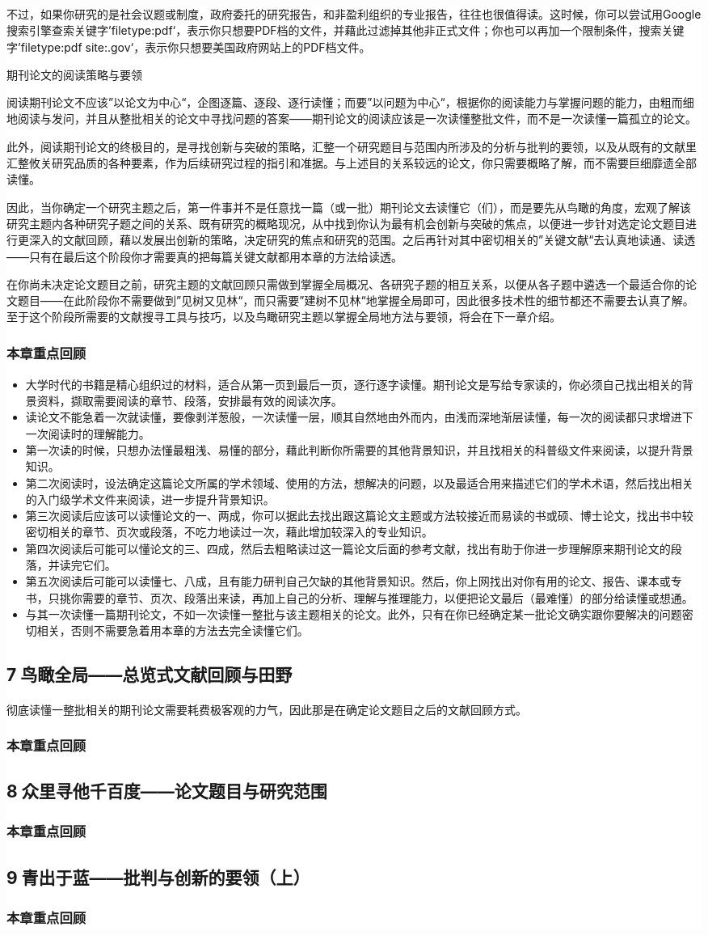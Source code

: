 不过，如果你研究的是社会议题或制度，政府委托的研究报告，和非盈利组织的专业报告，往往也很值得读。这时候，你可以尝试用Google搜索引擎查索关键字’filetype:pdf‘，表示你只想要PDF档的文件，并藉此过滤掉其他非正式文件；你也可以再加一个限制条件，搜索关键字’filetype:pdf site:.gov‘，表示你只想要美国政府网站上的PDF档文件。



期刊论文的阅读策略与要领

阅读期刊论文不应该”以论文为中心“，企图逐篇、逐段、逐行读懂；而要”以问题为中心“，根据你的阅读能力与掌握问题的能力，由粗而细地阅读与发问，并且从整批相关的论文中寻找问题的答案——期刊论文的阅读应该是一次读懂整批文件，而不是一次读懂一篇孤立的论文。

此外，阅读期刊论文的终极目的，是寻找创新与突破的策略，汇整一个研究题目与范围内所涉及的分析与批判的要领，以及从既有的文献里汇整攸关研究品质的各种要素，作为后续研究过程的指引和准据。与上述目的关系较远的论文，你只需要概略了解，而不需要巨细靡遗全部读懂。

因此，当你确定一个研究主题之后，第一件事并不是任意找一篇（或一批）期刊论文去读懂它（们），而是要先从鸟瞰的角度，宏观了解该研究主题内各种研究子题之间的关系、既有研究的概略现况，从中找到你认为最有机会创新与突破的焦点，以便进一步针对选定论文题目进行更深入的文献回顾，藉以发展出创新的策略，决定研究的焦点和研究的范围。之后再针对其中密切相关的”关键文献“去认真地读通、读透——只有在最后这个阶段你才需要真的把每篇关键文献都用本章的方法给读透。

在你尚未决定论文题目之前，研究主题的文献回顾只需做到掌握全局概况、各研究子题的相互关系，以便从各子题中遴选一个最适合你的论文题目——在此阶段你不需要做到”见树又见林“，而只需要”建树不见林“地掌握全局即可，因此很多技术性的细节都还不需要去认真了解。至于这个阶段所需要的文献搜寻工具与技巧，以及鸟瞰研究主题以掌握全局地方法与要领，将会在下一章介绍。



### 本章重点回顾

- 大学时代的书籍是精心组织过的材料，适合从第一页到最后一页，逐行逐字读懂。期刊论文是写给专家读的，你必须自己找出相关的背景资料，撷取需要阅读的章节、段落，安排最有效的阅读次序。
- 读论文不能急着一次就读懂，要像剥洋葱般，一次读懂一层，顺其自然地由外而内，由浅而深地渐层读懂，每一次的阅读都只求增进下一次阅读时的理解能力。
- 第一次读的时候，只想办法懂最粗浅、易懂的部分，藉此判断你所需要的其他背景知识，并且找相关的科普级文件来阅读，以提升背景知识。
- 第二次阅读时，设法确定这篇论文所属的学术领域、使用的方法，想解决的问题，以及最适合用来描述它们的学术术语，然后找出相关的入门级学术文件来阅读，进一步提升背景知识。
- 第三次阅读后应该可以读懂论文的一、两成，你可以据此去找出跟这篇论文主题或方法较接近而易读的书或硕、博士论文，找出书中较密切相关的章节、页次或段落，不吃力地读过一次，藉此增加较深入的专业知识。
- 第四次阅读后可能可以懂论文的三、四成，然后去粗略读过这一篇论文后面的参考文献，找出有助于你进一步理解原来期刊论文的段落，并读完它们。
- 第五次阅读后可能可以读懂七、八成，且有能力研判自己欠缺的其他背景知识。然后，你上网找出对你有用的论文、报告、课本或专书，只挑你需要的章节、页次、段落出来读，再加上自己的分析、理解与推理能力，以便把论文最后（最难懂）的部分给读懂或想通。
- 与其一次读懂一篇期刊论文，不如一次读懂一整批与该主题相关的论文。此外，只有在你已经确定某一批论文确实跟你要解决的问题密切相关，否则不需要急着用本章的方法去完全读懂它们。

## 7 鸟瞰全局——总览式文献回顾与田野

彻底读懂一整批相关的期刊论文需要耗费极客观的力气，因此那是在确定论文题目之后的文献回顾方式。

### 本章重点回顾



## 8 众里寻他千百度——论文题目与研究范围



### 本章重点回顾



## 9 青出于蓝——批判与创新的要领（上）



### 本章重点回顾


